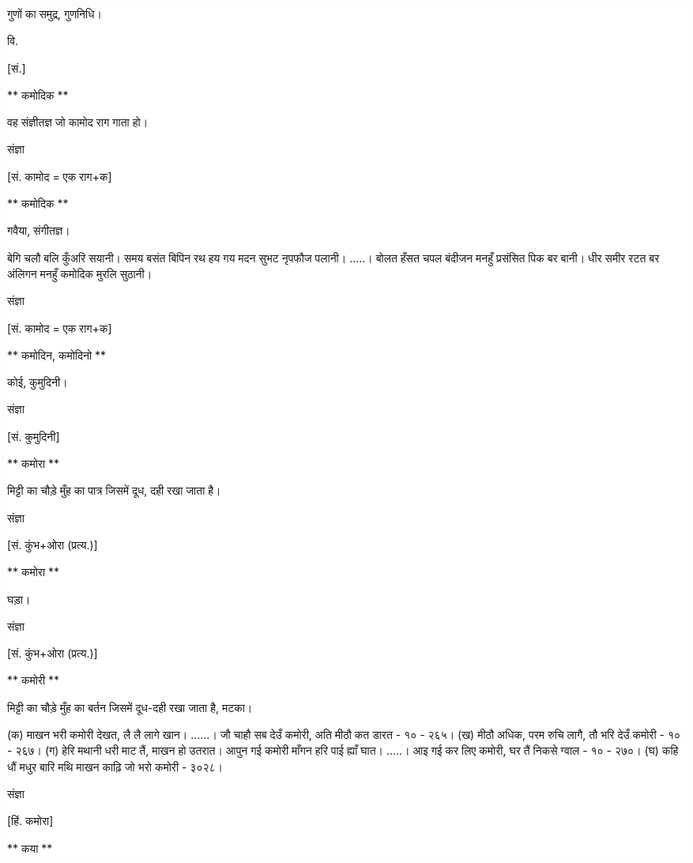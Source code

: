 गुणों का समुद्र, गुणनिधि।

वि.

[सं.]

** कमोदिक **

वह संज्ञीतज्ञ जो कामोद राग गाता हो।

संज्ञा

[सं. कामोद = एक राग+क]

** कमोदिक **

गवैया, संगीतज्ञ।

बेगि चलौ बलि कुँअरि सयानी। समय बसंत बिपिन रथ हय गय मदन सुभट नृपफौज पलानी। .....। बोलत हँसत चपल बंदीजन मनहुँ प्रसंसित पिक बर बानी। धीर समीर रटत बर अंलिगन मनहुँ कमोदिक मुरलि सुठानी।

संज्ञा

[सं. कामोद = एक राग+क]

** कमोदिन, कमोदिनो **

कोई, कुमुदिनी।

संज्ञा

[सं. कुमुदिनी]

** कमोरा **

मिट्टी का चौड़े मुँह का पात्र जिसमें दूध, दही रखा जाता है।

संज्ञा

[सं. कुंभ+ओरा (प्रत्य.)]

** कमोरा **

घड़ा।

संज्ञा

[सं. कुंभ+ओरा (प्रत्य.)]

** कमोरी **

मिट्टी का चौड़े मुँह का बर्तन जिसमें दूध-दही रखा जाता है, मटका।

(क) माखन भरी कमोरी देखत, लै लै लागे खान। ......। जौ चाहौ सब देउँ कमोरी, अति मीठौ कत डारत - १० - २६५। (ख) मीठौ अधिक, परम रुचि लागै, तौ भरि देउँ कमोरी - १० - २६७। (ग) हेरि मथानी धरी माट तैं, माखन हो उतरात। आपुन गई कमोरी माँगन हरि पाई ह्याँ घात। .....। आइ गई कर लिए कमोरी, घर तैं निकसे ग्वाल - १० - २७०। 
(घ) कहि धौं मधुर बारि मथि माखन काढ़ि जो भरो कमोरी - ३०२८।

संज्ञा

[हिं. कमोरा]

** कया **
